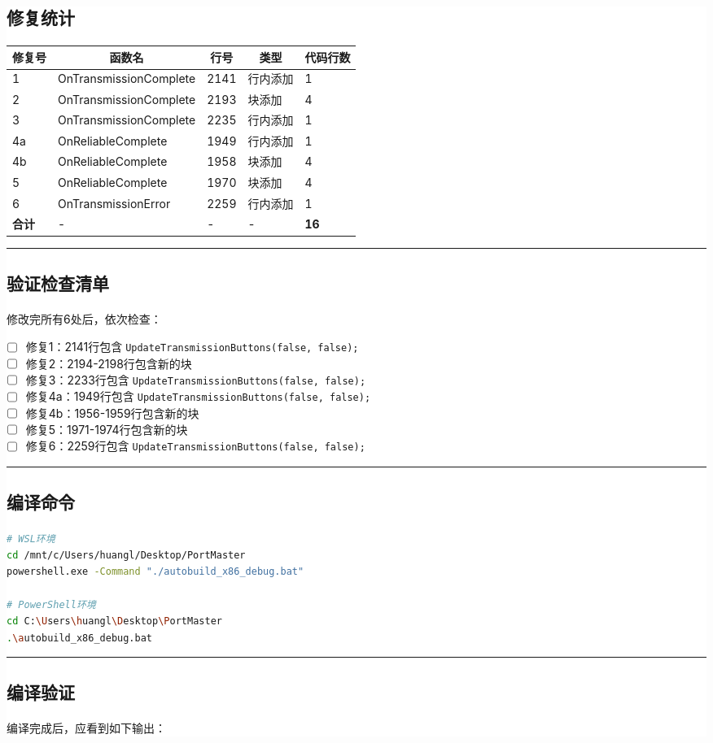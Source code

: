 ## 修复统计

| 修复号 | 函数名 | 行号 | 类型 | 代码行数 |
|--------|--------|------|------|---------|
| 1 | OnTransmissionComplete | 2141 | 行内添加 | 1 |
| 2 | OnTransmissionComplete | 2193 | 块添加 | 4 |
| 3 | OnTransmissionComplete | 2235 | 行内添加 | 1 |
| 4a | OnReliableComplete | 1949 | 行内添加 | 1 |
| 4b | OnReliableComplete | 1958 | 块添加 | 4 |
| 5 | OnReliableComplete | 1970 | 块添加 | 4 |
| 6 | OnTransmissionError | 2259 | 行内添加 | 1 |
| **合计** | - | - | - | **16** |

---

## 验证检查清单

修改完所有6处后，依次检查：

- [ ] 修复1：2141行包含 `UpdateTransmissionButtons(false, false);`
- [ ] 修复2：2194-2198行包含新的块
- [ ] 修复3：2233行包含 `UpdateTransmissionButtons(false, false);`
- [ ] 修复4a：1949行包含 `UpdateTransmissionButtons(false, false);`
- [ ] 修复4b：1956-1959行包含新的块
- [ ] 修复5：1971-1974行包含新的块
- [ ] 修复6：2259行包含 `UpdateTransmissionButtons(false, false);`

---

## 编译命令

```bash
# WSL环境
cd /mnt/c/Users/huangl/Desktop/PortMaster
powershell.exe -Command "./autobuild_x86_debug.bat"

# PowerShell环境
cd C:\Users\huangl\Desktop\PortMaster
.\autobuild_x86_debug.bat
```

---

## 编译验证

编译完成后，应看到如下输出：
